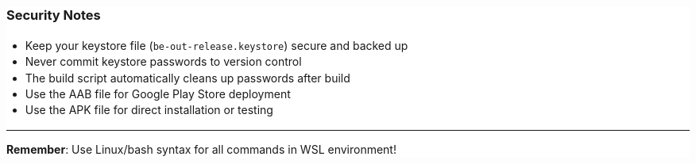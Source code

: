 ### Security Notes
- Keep your keystore file (`be-out-release.keystore`) secure and backed up
- Never commit keystore passwords to version control
- The build script automatically cleans up passwords after build
- Use the AAB file for Google Play Store deployment
- Use the APK file for direct installation or testing

---
**Remember**: Use Linux/bash syntax for all commands in WSL environment!
